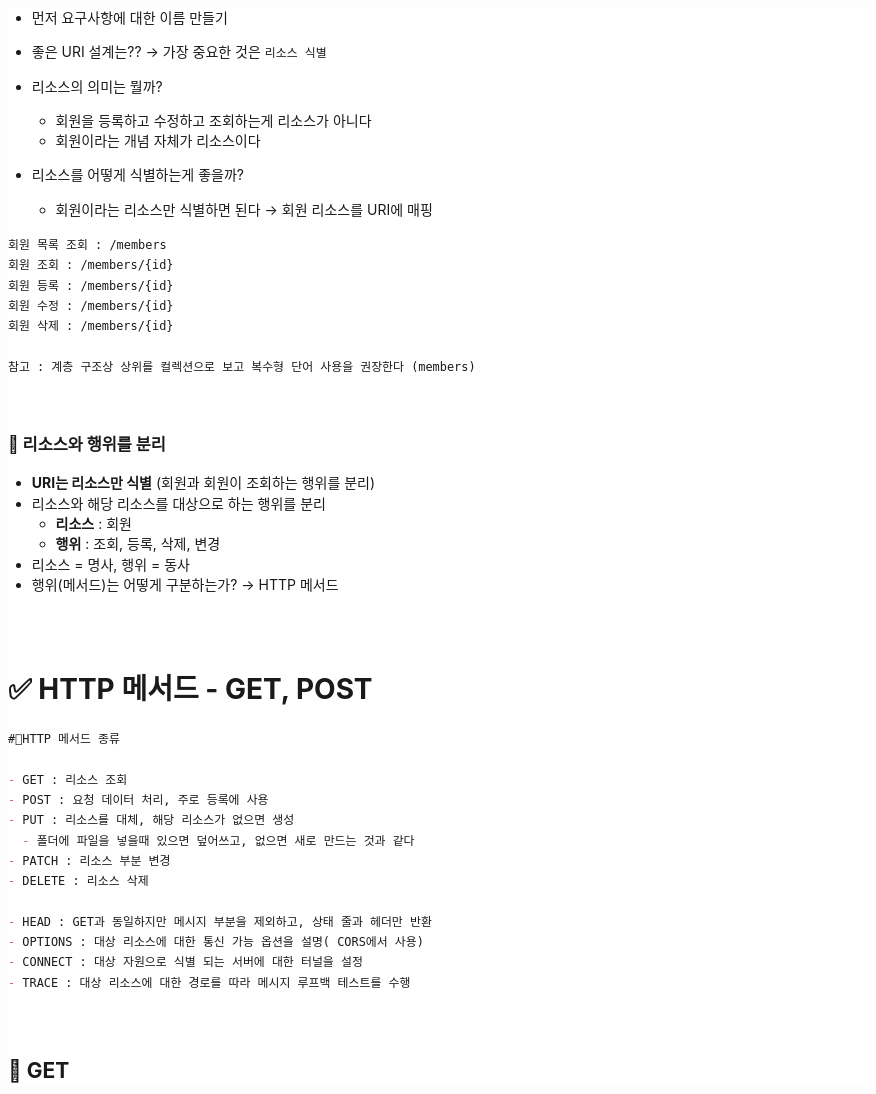 - 먼저 요구사항에 대한 이름 만들기
- 좋은 URI 설계는?? → 가장 중요한 것은 `리소스 식별`

- 리소스의 의미는 뭘까?

  - 회원을 등록하고 수정하고 조회하는게 리소스가 아니다
  - 회원이라는 개념 자체가 리소스이다

- 리소스를 어떻게 식별하는게 좋을까?
  - 회원이라는 리소스만 식별하면 된다 → 회원 리소스를 URI에 매핑

```markdown
회원 목록 조회 : /members
회원 조회 : /members/{id}
회원 등록 : /members/{id}
회원 수정 : /members/{id}
회원 삭제 : /members/{id}

참고 : 계층 구조상 상위를 컬렉션으로 보고 복수형 단어 사용을 권장한다 (members)
```

<br>

### 🔸 리소스와 행위를 분리

- **URI는 리소스만 식별** (회원과 회원이 조회하는 행위를 분리)
- 리소스와 해당 리소스를 대상으로 하는 행위를 분리
  - **리소스** : 회원
  - **행위** : 조회, 등록, 삭제, 변경
- 리소스 = 명사, 행위 = 동사
- 행위(메서드)는 어떻게 구분하는가? → HTTP 메서드

<br>

# ✅ HTTP 메서드 - GET, POST

```markdown
#🔹HTTP 메서드 종류

- GET : 리소스 조회
- POST : 요청 데이터 처리, 주로 등록에 사용
- PUT : 리소스를 대체, 해당 리소스가 없으면 생성
  - 폴더에 파일을 넣을때 있으면 덮어쓰고, 없으면 새로 만드는 것과 같다
- PATCH : 리소스 부분 변경
- DELETE : 리소스 삭제

- HEAD : GET과 동일하지만 메시지 부분을 제외하고, 상태 줄과 헤더만 반환
- OPTIONS : 대상 리소스에 대한 통신 가능 옵션을 설명( CORS에서 사용)
- CONNECT : 대상 자원으로 식별 되는 서버에 대한 터널을 설정
- TRACE : 대상 리소스에 대한 경로를 따라 메시지 루프백 테스트를 수행
```

<br>

## 🔹 GET

